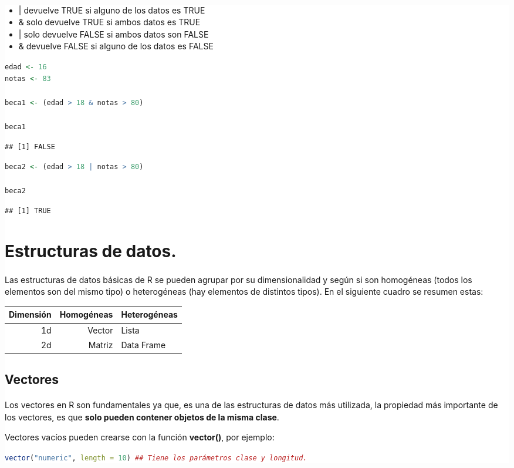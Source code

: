 - \| devuelve TRUE si alguno de los datos es TRUE
- & solo devuelve TRUE si ambos datos es TRUE
- \| solo devuelve FALSE si ambos datos son FALSE
- & devuelve FALSE si alguno de los datos es FALSE



```r
edad <- 16
notas <- 83

beca1 <- (edad > 18 & notas > 80)

beca1
```

```
## [1] FALSE
```

```r
beca2 <- (edad > 18 | notas > 80)

beca2
```

```
## [1] TRUE
```






# **Estructuras de datos.**

Las estructuras de datos básicas de R se pueden agrupar por su dimensionalidad y según si son homogéneas (todos los elementos son del mismo tipo) o heterogéneas (hay elementos de distintos tipos). En el siguiente cuadro se resumen estas:

|Dimensión |Homogéneas |Heterogéneas |
|------:|-----:|:---------|
| 1d | Vector | Lista | 
| 2d | Matriz | Data Frame | 



## **Vectores**

Los vectores en R son fundamentales ya que, es una de las estructuras de datos más utilizada, la propiedad más importante de los vectores, es que **solo pueden contener objetos de la misma clase**.

Vectores vacíos pueden crearse con la función **vector()**, por ejemplo:


```r
vector("numeric", length = 10) ## Tiene los parámetros clase y longitud.
```
